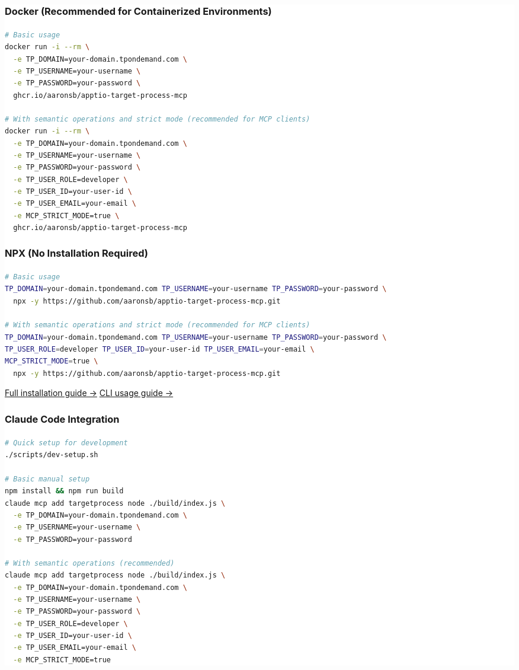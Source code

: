 ### Docker (Recommended for Containerized Environments)

```bash
# Basic usage
docker run -i --rm \
  -e TP_DOMAIN=your-domain.tpondemand.com \
  -e TP_USERNAME=your-username \
  -e TP_PASSWORD=your-password \
  ghcr.io/aaronsb/apptio-target-process-mcp

# With semantic operations and strict mode (recommended for MCP clients)
docker run -i --rm \
  -e TP_DOMAIN=your-domain.tpondemand.com \
  -e TP_USERNAME=your-username \
  -e TP_PASSWORD=your-password \
  -e TP_USER_ROLE=developer \
  -e TP_USER_ID=your-user-id \
  -e TP_USER_EMAIL=your-email \
  -e MCP_STRICT_MODE=true \
  ghcr.io/aaronsb/apptio-target-process-mcp
```

### NPX (No Installation Required)

```bash
# Basic usage
TP_DOMAIN=your-domain.tpondemand.com TP_USERNAME=your-username TP_PASSWORD=your-password \
  npx -y https://github.com/aaronsb/apptio-target-process-mcp.git

# With semantic operations and strict mode (recommended for MCP clients)
TP_DOMAIN=your-domain.tpondemand.com TP_USERNAME=your-username TP_PASSWORD=your-password \
TP_USER_ROLE=developer TP_USER_ID=your-user-id TP_USER_EMAIL=your-email \
MCP_STRICT_MODE=true \
  npx -y https://github.com/aaronsb/apptio-target-process-mcp.git
```

[Full installation guide →](docs/integration/installation.md)
[CLI usage guide →](docs/integration/cli-usage.md)

### Claude Code Integration

```bash
# Quick setup for development
./scripts/dev-setup.sh

# Basic manual setup
npm install && npm run build
claude mcp add targetprocess node ./build/index.js \
  -e TP_DOMAIN=your-domain.tpondemand.com \
  -e TP_USERNAME=your-username \
  -e TP_PASSWORD=your-password

# With semantic operations (recommended)
claude mcp add targetprocess node ./build/index.js \
  -e TP_DOMAIN=your-domain.tpondemand.com \
  -e TP_USERNAME=your-username \
  -e TP_PASSWORD=your-password \
  -e TP_USER_ROLE=developer \
  -e TP_USER_ID=your-user-id \
  -e TP_USER_EMAIL=your-email \
  -e MCP_STRICT_MODE=true
```
